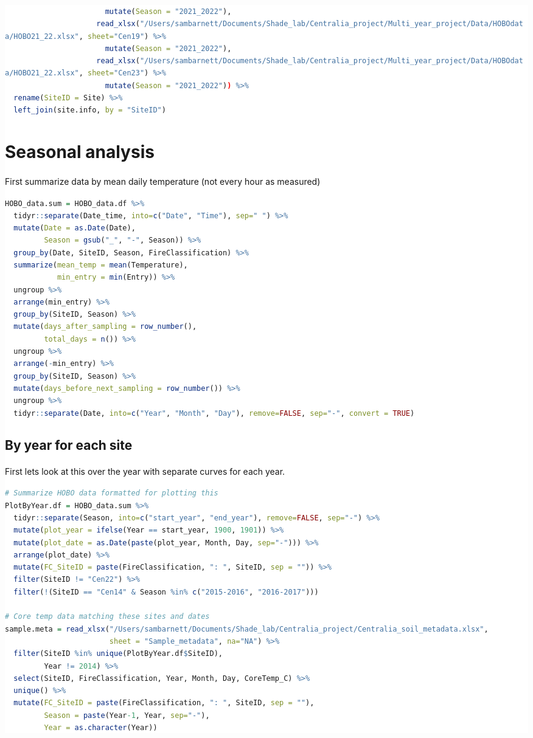 ``` r
                       mutate(Season = "2021_2022"),
                     read_xlsx("/Users/sambarnett/Documents/Shade_lab/Centralia_project/Multi_year_project/Data/HOBOdata/HOBO21_22.xlsx", sheet="Cen19") %>%
                       mutate(Season = "2021_2022"),
                     read_xlsx("/Users/sambarnett/Documents/Shade_lab/Centralia_project/Multi_year_project/Data/HOBOdata/HOBO21_22.xlsx", sheet="Cen23") %>%
                       mutate(Season = "2021_2022")) %>%
  rename(SiteID = Site) %>%
  left_join(site.info, by = "SiteID")
```

# Seasonal analysis

First summarize data by mean daily temperature (not every hour as
measured)

``` r
HOBO_data.sum = HOBO_data.df %>%
  tidyr::separate(Date_time, into=c("Date", "Time"), sep=" ") %>%
  mutate(Date = as.Date(Date),
         Season = gsub("_", "-", Season)) %>%
  group_by(Date, SiteID, Season, FireClassification) %>%
  summarize(mean_temp = mean(Temperature),
            min_entry = min(Entry)) %>%
  ungroup %>%
  arrange(min_entry) %>%
  group_by(SiteID, Season) %>%
  mutate(days_after_sampling = row_number(),
         total_days = n()) %>%
  ungroup %>%
  arrange(-min_entry) %>%
  group_by(SiteID, Season) %>%
  mutate(days_before_next_sampling = row_number()) %>%
  ungroup %>%
  tidyr::separate(Date, into=c("Year", "Month", "Day"), remove=FALSE, sep="-", convert = TRUE)
```

## By year for each site

First lets look at this over the year with separate curves for each
year.

``` r
# Summarize HOBO data formatted for plotting this
PlotByYear.df = HOBO_data.sum %>%
  tidyr::separate(Season, into=c("start_year", "end_year"), remove=FALSE, sep="-") %>%
  mutate(plot_year = ifelse(Year == start_year, 1900, 1901)) %>%
  mutate(plot_date = as.Date(paste(plot_year, Month, Day, sep="-"))) %>%
  arrange(plot_date) %>%
  mutate(FC_SiteID = paste(FireClassification, ": ", SiteID, sep = "")) %>%
  filter(SiteID != "Cen22") %>%
  filter(!(SiteID == "Cen14" & Season %in% c("2015-2016", "2016-2017")))

# Core temp data matching these sites and dates
sample.meta = read_xlsx("/Users/sambarnett/Documents/Shade_lab/Centralia_project/Centralia_soil_metadata.xlsx", 
                        sheet = "Sample_metadata", na="NA") %>%
  filter(SiteID %in% unique(PlotByYear.df$SiteID),
         Year != 2014) %>%
  select(SiteID, FireClassification, Year, Month, Day, CoreTemp_C) %>%
  unique() %>%
  mutate(FC_SiteID = paste(FireClassification, ": ", SiteID, sep = ""),
         Season = paste(Year-1, Year, sep="-"),
         Year = as.character(Year))
```